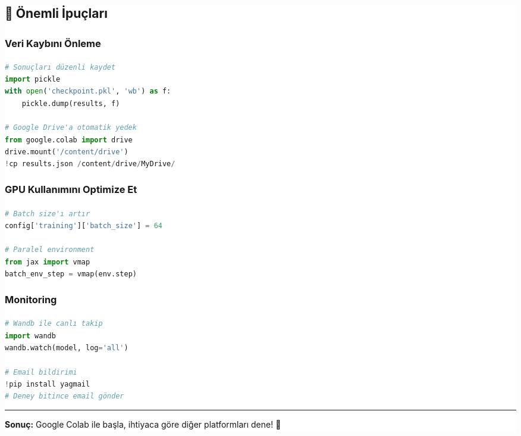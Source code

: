 
## 🚨 Önemli İpuçları

### Veri Kaybını Önleme
```python
# Sonuçları düzenli kaydet
import pickle
with open('checkpoint.pkl', 'wb') as f:
    pickle.dump(results, f)

# Google Drive'a otomatik yedek
from google.colab import drive
drive.mount('/content/drive')
!cp results.json /content/drive/MyDrive/
```

### GPU Kullanımını Optimize Et
```python
# Batch size'ı artır
config['training']['batch_size'] = 64

# Paralel environment
from jax import vmap
batch_env_step = vmap(env.step)
```

### Monitoring
```python
# Wandb ile canlı takip
import wandb
wandb.watch(model, log='all')

# Email bildirimi
!pip install yagmail
# Deney bitince email gönder
```

---

**Sonuç:** Google Colab ile başla, ihtiyaca göre diğer platformları dene! 🚀